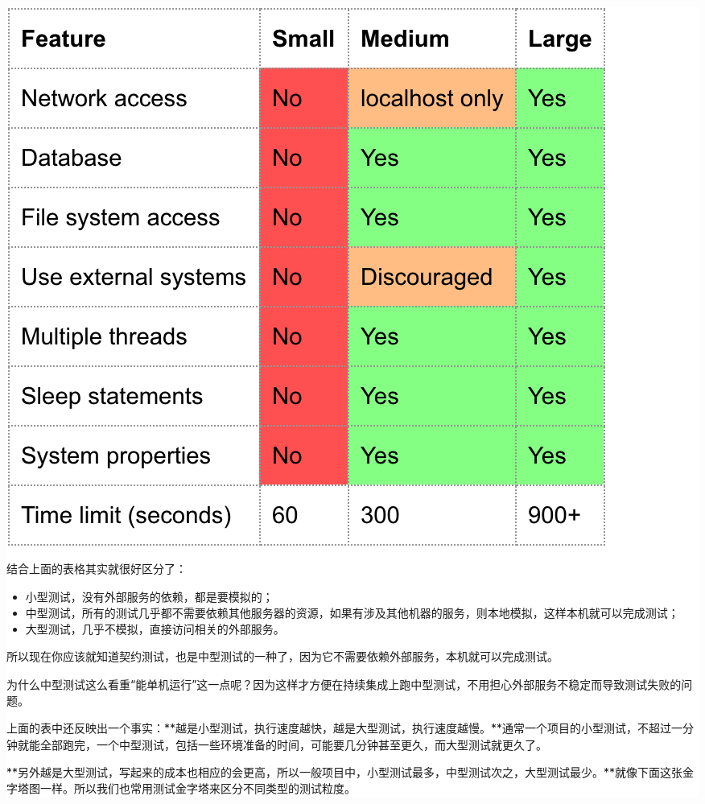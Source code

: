 [![](./httpsstatic001geekbangorgresourceimagea7bda72fcd3b3f358e4512fa5694ad526dbd.png "图片来源：Google Testing Blog")](http://testing.googleblog.com/2010/12/test-sizes.html)

结合上面的表格其实就很好区分了：

* 小型测试，没有外部服务的依赖，都是要模拟的；
* 中型测试，所有的测试几乎都不需要依赖其他服务器的资源，如果有涉及其他机器的服务，则本地模拟，这样本机就可以完成测试；
* 大型测试，几乎不模拟，直接访问相关的外部服务。

所以现在你应该就知道契约测试，也是中型测试的一种了，因为它不需要依赖外部服务，本机就可以完成测试。

为什么中型测试这么看重“能单机运行”这一点呢？因为这样才方便在持续集成上跑中型测试，不用担心外部服务不稳定而导致测试失败的问题。

上面的表中还反映出一个事实：**越是小型测试，执行速度越快，越是大型测试，执行速度越慢。**通常一个项目的小型测试，不超过一分钟就能全部跑完，一个中型测试，包括一些环境准备的时间，可能要几分钟甚至更久，而大型测试就更久了。

**另外越是大型测试，写起来的成本也相应的会更高，所以一般项目中，小型测试最多，中型测试次之，大型测试最少。**就像下面这张金字塔图一样。所以我们也常用测试金字塔来区分不同类型的测试粒度。
